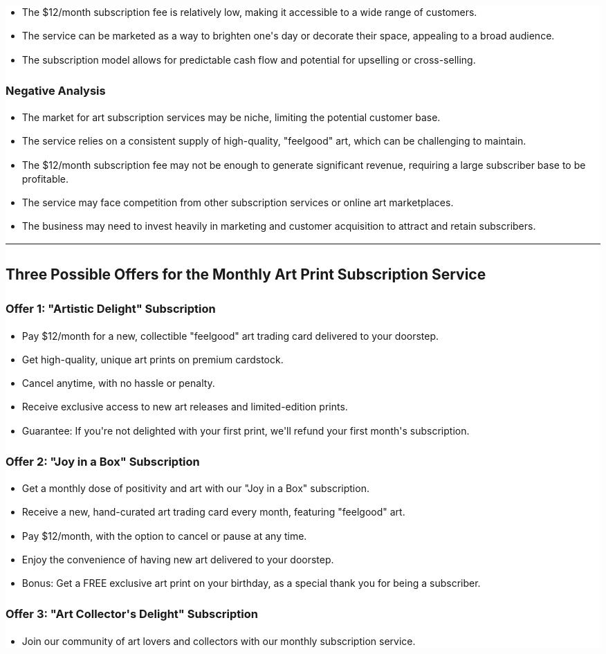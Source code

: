 - The $12/month subscription fee is relatively low, making it accessible to a wide range of customers.

- The service can be marketed as a way to brighten one's day or decorate their space, appealing to a broad audience.

- The subscription model allows for predictable cash flow and potential for upselling or cross-selling.

### Negative Analysis

- The market for art subscription services may be niche, limiting the potential customer base.

- The service relies on a consistent supply of high-quality, "feelgood" art, which can be challenging to maintain.

- The $12/month subscription fee may not be enough to generate significant revenue, requiring a large subscriber base to be profitable.

- The service may face competition from other subscription services or online art marketplaces.

- The business may need to invest heavily in marketing and customer acquisition to attract and retain subscribers.

---

## Three Possible Offers for the Monthly Art Print Subscription Service

### Offer 1: "Artistic Delight" Subscription

- Pay $12/month for a new, collectible "feelgood" art trading card delivered to your doorstep.

- Get high-quality, unique art prints on premium cardstock.

- Cancel anytime, with no hassle or penalty.

- Receive exclusive access to new art releases and limited-edition prints.

- Guarantee: If you're not delighted with your first print, we'll refund your first month's subscription.

### Offer 2: "Joy in a Box" Subscription

- Get a monthly dose of positivity and art with our "Joy in a Box" subscription.

- Receive a new, hand-curated art trading card every month, featuring "feelgood" art.

- Pay $12/month, with the option to cancel or pause at any time.

- Enjoy the convenience of having new art delivered to your doorstep.

- Bonus: Get a FREE exclusive art print on your birthday, as a special thank you for being a subscriber.

### Offer 3: "Art Collector's Delight" Subscription

- Join our community of art lovers and collectors with our monthly subscription service.
